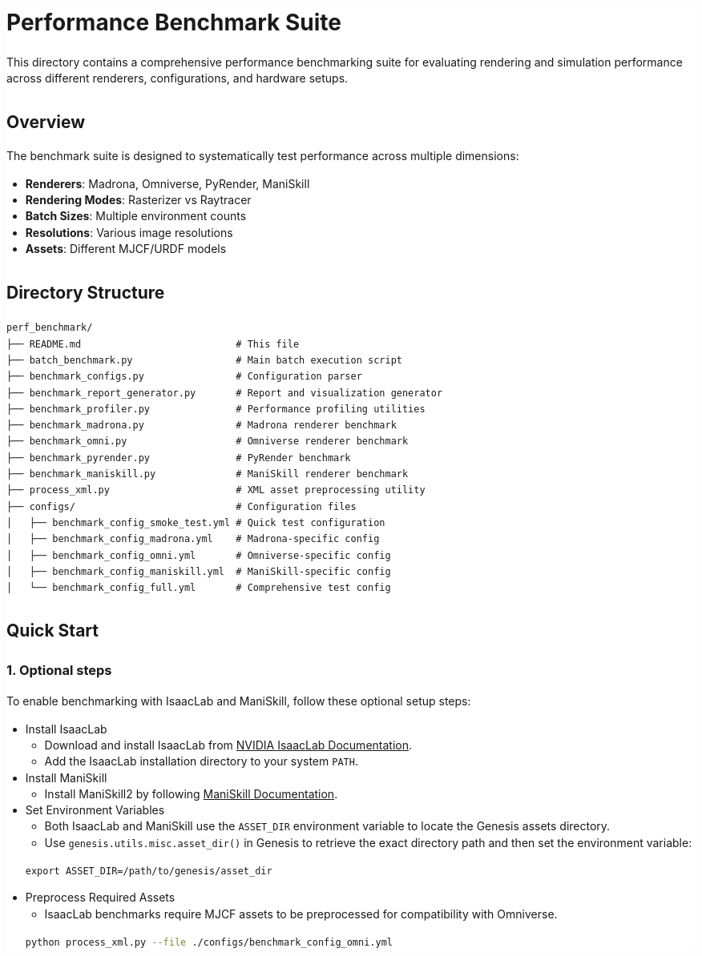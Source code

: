 # Performance Benchmark Suite

This directory contains a comprehensive performance benchmarking suite for evaluating rendering and simulation performance across different renderers, configurations, and hardware setups.

## Overview

The benchmark suite is designed to systematically test performance across multiple dimensions:
- **Renderers**: Madrona, Omniverse, PyRender, ManiSkill
- **Rendering Modes**: Rasterizer vs Raytracer
- **Batch Sizes**: Multiple environment counts
- **Resolutions**: Various image resolutions
- **Assets**: Different MJCF/URDF models

## Directory Structure

```
perf_benchmark/
├── README.md                           # This file
├── batch_benchmark.py                  # Main batch execution script
├── benchmark_configs.py                # Configuration parser
├── benchmark_report_generator.py       # Report and visualization generator
├── benchmark_profiler.py               # Performance profiling utilities
├── benchmark_madrona.py                # Madrona renderer benchmark
├── benchmark_omni.py                   # Omniverse renderer benchmark
├── benchmark_pyrender.py               # PyRender benchmark
├── benchmark_maniskill.py              # ManiSkill renderer benchmark
├── process_xml.py                      # XML asset preprocessing utility
├── configs/                            # Configuration files
│   ├── benchmark_config_smoke_test.yml # Quick test configuration
│   ├── benchmark_config_madrona.yml    # Madrona-specific config
│   ├── benchmark_config_omni.yml       # Omniverse-specific config
│   ├── benchmark_config_maniskill.yml  # ManiSkill-specific config
│   └── benchmark_config_full.yml       # Comprehensive test config
```

## Quick Start


### 1. Optional steps
To enable benchmarking with IsaacLab and ManiSkill, follow these optional setup steps:

- Install IsaacLab
    - Download and install IsaacLab from [NVIDIA IsaacLab Documentation](https://isaac-sim.github.io/IsaacLab/main/source/setup/installation/index.html).
    - Add the IsaacLab installation directory to your system `PATH`.
- Install ManiSkill
    - Install ManiSkill2 by following [ManiSkill Documentation](https://maniskill.readthedocs.io/en/latest/user_guide/).
- Set Environment Variables
    - Both IsaacLab and ManiSkill use the `ASSET_DIR` environment variable to locate the Genesis assets directory.
    - Use `genesis.utils.misc.asset_dir()` in Genesis to retrieve the exact directory path and then set the environment variable:
    ```
    export ASSET_DIR=/path/to/genesis/asset_dir
    ```
- Preprocess Required Assets
    - IsaacLab benchmarks require MJCF assets to be preprocessed for compatibility with Omniverse.
    ```bash
    python process_xml.py --file ./configs/benchmark_config_omni.yml
    ```
